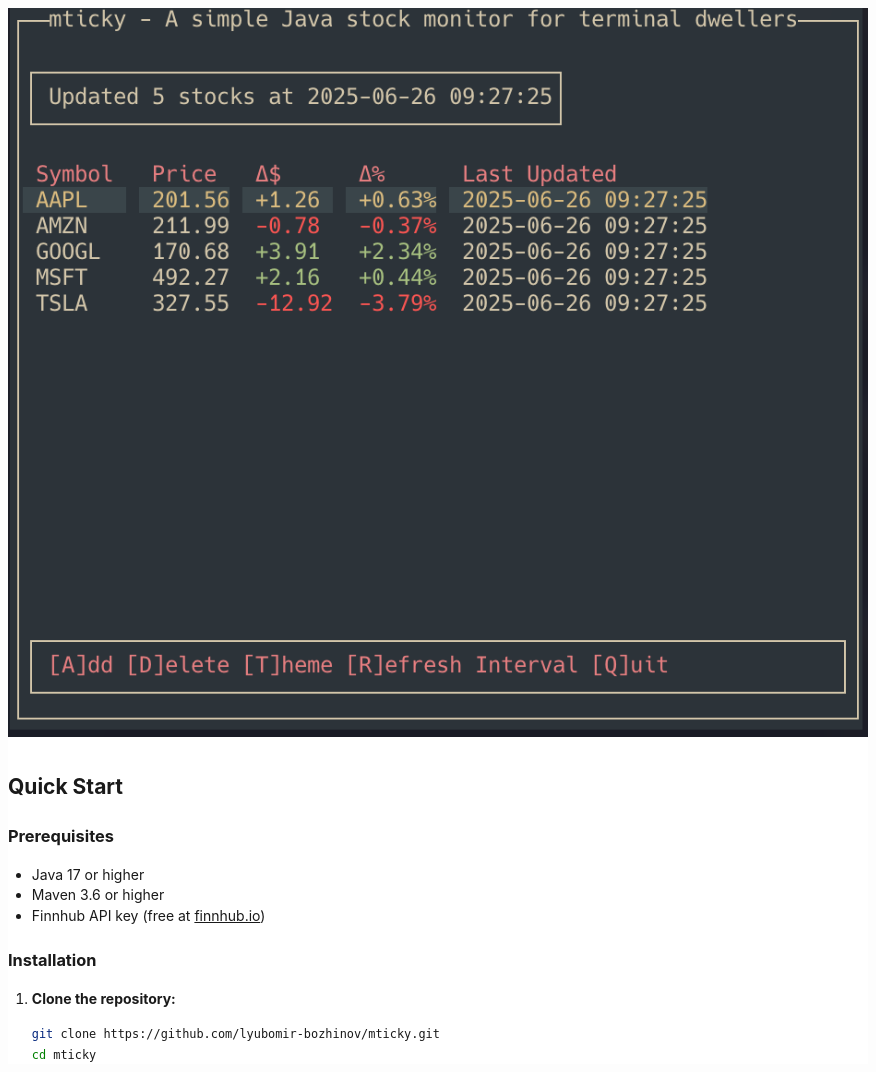 ![everforest theme](docs/screenshots/everforest-2025-06-26-01.png)

## Quick Start

### Prerequisites

- Java 17 or higher
- Maven 3.6 or higher
- Finnhub API key (free at [finnhub.io](https://finnhub.io))

### Installation

1. **Clone the repository:**
   ```bash
   git clone https://github.com/lyubomir-bozhinov/mticky.git
   cd mticky
   ```
